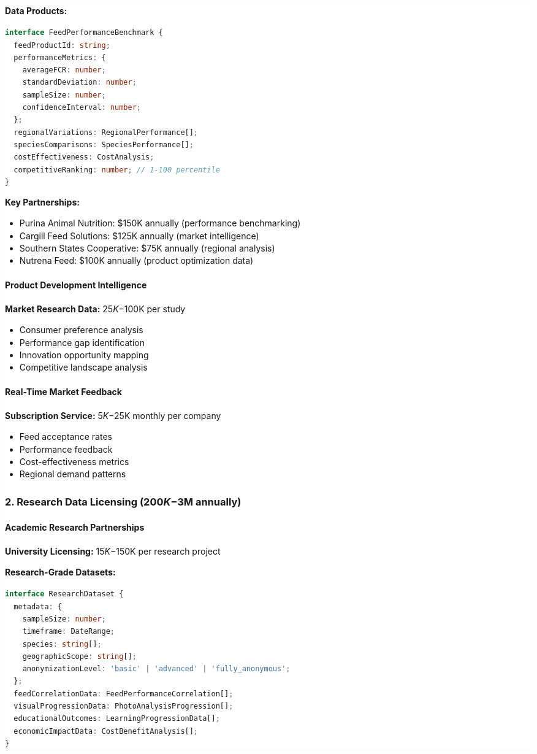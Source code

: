 **Data Products:**
```typescript
interface FeedPerformanceBenchmark {
  feedProductId: string;
  performanceMetrics: {
    averageFCR: number;
    standardDeviation: number;
    sampleSize: number;
    confidenceInterval: number;
  };
  regionalVariations: RegionalPerformance[];
  speciesComparisons: SpeciesPerformance[];
  costEffectiveness: CostAnalysis;
  competitiveRanking: number; // 1-100 percentile
}
```

**Key Partnerships:**
- Purina Animal Nutrition: $150K annually (performance benchmarking)
- Cargill Feed Solutions: $125K annually (market intelligence)
- Southern States Cooperative: $75K annually (regional analysis)
- Nutrena Feed: $100K annually (product optimization data)

#### Product Development Intelligence
**Market Research Data:** $25K-$100K per study
- Consumer preference analysis
- Performance gap identification
- Innovation opportunity mapping
- Competitive landscape analysis

#### Real-Time Market Feedback
**Subscription Service:** $5K-$25K monthly per company
- Feed acceptance rates
- Performance feedback
- Cost-effectiveness metrics
- Regional demand patterns

### 2. Research Data Licensing ($200K-$3M annually)

#### Academic Research Partnerships
**University Licensing:** $15K-$150K per research project

**Research-Grade Datasets:**
```typescript
interface ResearchDataset {
  metadata: {
    sampleSize: number;
    timeframe: DateRange;
    species: string[];
    geographicScope: string[];
    anonymizationLevel: 'basic' | 'advanced' | 'fully_anonymous';
  };
  feedCorrelationData: FeedPerformanceCorrelation[];
  visualProgressionData: PhotoAnalysisProgression[];
  educationalOutcomes: LearningProgressionData[];
  economicImpactData: CostBenefitAnalysis[];
}
```
